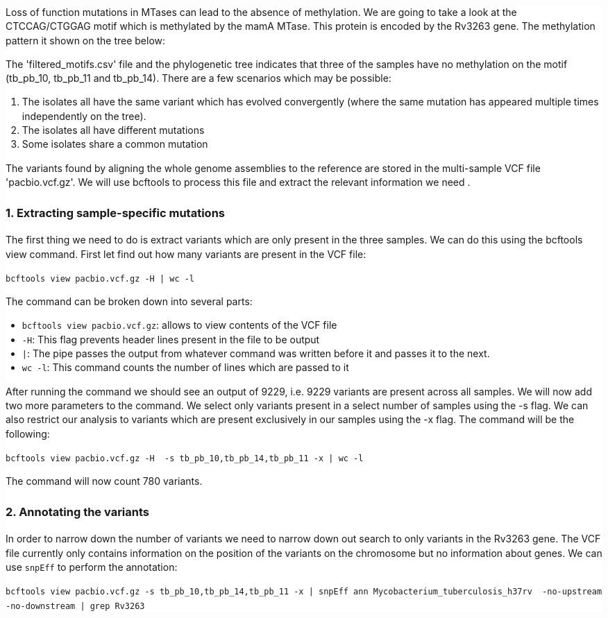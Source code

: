 Loss of function mutations in MTases can lead to the absence of methylation. We are going to take a look at the CTCCAG/CTGGAG motif which is methylated by the mamA MTase. This protein is encoded by the Rv3263 gene. The methylation pattern it shown on the tree below: 

[](../img/methylation_4.jpg)

The 'filtered_motifs.csv' file and the phylogenetic tree indicates that three of the samples have no methylation on the motif (tb_pb_10, tb_pb_11 and tb_pb_14). There are a few scenarios which may be possible: 

1. The isolates all have the same variant which has evolved convergently (where the same mutation has appeared multiple times independently on the tree).
2. The isolates all have different mutations
3. Some isolates share a common mutation

The variants found by aligning the whole genome assemblies to the reference are stored in the multi-sample VCF file 'pacbio.vcf.gz'. We will use bcftools to process this file and extract the relevant information we need . 

### 1. Extracting sample-specific mutations

The first thing we need to do is extract variants which are only present in the three samples. We can do this using the bcftools view command. First let find out how many variants are present in the VCF file: 

```
bcftools view pacbio.vcf.gz -H | wc -l
```

The command can be broken down into several parts: 


* `bcftools view pacbio.vcf.gz`: allows to view contents of the VCF file
* `-H`: This flag prevents header lines present in the file to be output
* `|`: The pipe passes the output from whatever command was written before it and passes it to the next.
* `wc -l`: This command counts the number of lines which are passed to it

After running the command we should see an output of 9229, i.e. 9229 variants are present across all samples. We will now add two more parameters to the command. We select only variants present in a select number of samples using the -s flag. We can also restrict our analysis to variants which are present exclusively in our samples using the -x flag. The command will be the following: 

```
bcftools view pacbio.vcf.gz -H  -s tb_pb_10,tb_pb_14,tb_pb_11 -x | wc -l
```

The command will now count 780 variants. 

### 2. Annotating the variants

In order to narrow down the number of variants we need to narrow down out search to only variants in the Rv3263 gene. The VCF file currently only contains information on the position of the variants on the chromosome but no information about genes. We can use `snpEff` to perform the annotation: 

```
bcftools view pacbio.vcf.gz -s tb_pb_10,tb_pb_14,tb_pb_11 -x | snpEff ann Mycobacterium_tuberculosis_h37rv  -no-upstream -no-downstream | grep Rv3263
```
